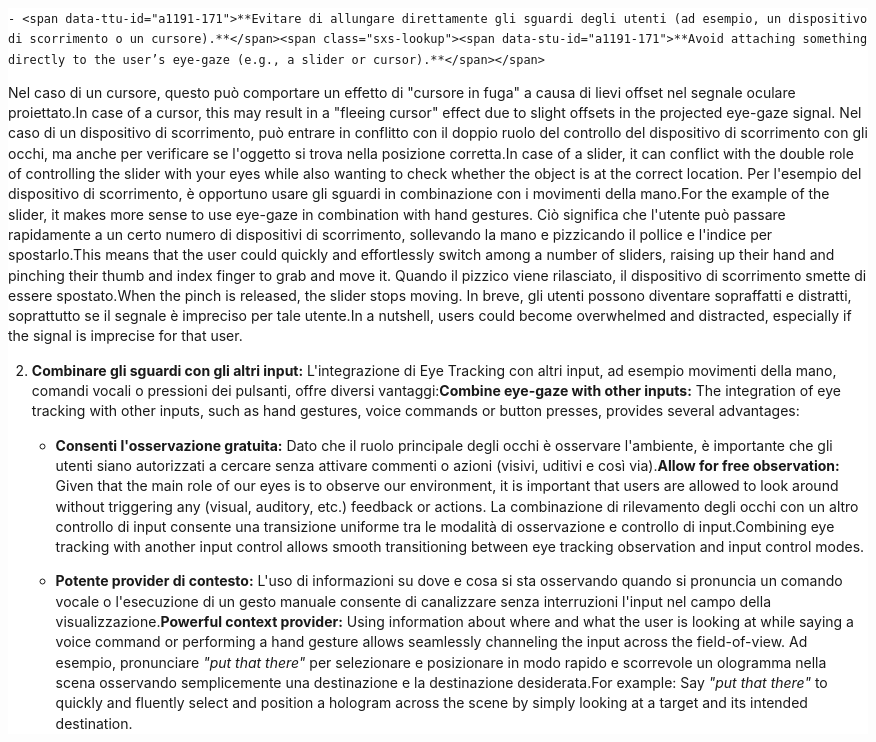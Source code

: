     - <span data-ttu-id="a1191-171">**Evitare di allungare direttamente gli sguardi degli utenti (ad esempio, un dispositivo di scorrimento o un cursore).**</span><span class="sxs-lookup"><span data-stu-id="a1191-171">**Avoid attaching something directly to the user’s eye-gaze (e.g., a slider or cursor).**</span></span>
<span data-ttu-id="a1191-172">Nel caso di un cursore, questo può comportare un effetto di "cursore in fuga" a causa di lievi offset nel segnale oculare proiettato.</span><span class="sxs-lookup"><span data-stu-id="a1191-172">In case of a cursor, this may result in a "fleeing cursor" effect due to slight offsets in the projected eye-gaze signal.</span></span> <span data-ttu-id="a1191-173">Nel caso di un dispositivo di scorrimento, può entrare in conflitto con il doppio ruolo del controllo del dispositivo di scorrimento con gli occhi, ma anche per verificare se l'oggetto si trova nella posizione corretta.</span><span class="sxs-lookup"><span data-stu-id="a1191-173">In case of a slider, it can conflict with the double role of controlling the slider with your eyes while also wanting to check whether the object is at the correct location.</span></span> <span data-ttu-id="a1191-174">Per l'esempio del dispositivo di scorrimento, è opportuno usare gli sguardi in combinazione con i movimenti della mano.</span><span class="sxs-lookup"><span data-stu-id="a1191-174">For the example of the slider, it makes more sense to use eye-gaze in combination with hand gestures.</span></span> <span data-ttu-id="a1191-175">Ciò significa che l'utente può passare rapidamente a un certo numero di dispositivi di scorrimento, sollevando la mano e pizzicando il pollice e l'indice per spostarlo.</span><span class="sxs-lookup"><span data-stu-id="a1191-175">This means that the user could quickly and effortlessly switch among a number of sliders, raising up their hand and pinching their thumb and index finger to grab and move it.</span></span> <span data-ttu-id="a1191-176">Quando il pizzico viene rilasciato, il dispositivo di scorrimento smette di essere spostato.</span><span class="sxs-lookup"><span data-stu-id="a1191-176">When the pinch is released, the slider stops moving.</span></span> <span data-ttu-id="a1191-177">In breve, gli utenti possono diventare sopraffatti e distratti, soprattutto se il segnale è impreciso per tale utente.</span><span class="sxs-lookup"><span data-stu-id="a1191-177">In a nutshell, users could become overwhelmed and distracted, especially if the signal is imprecise for that user.</span></span> 
  
2. <span data-ttu-id="a1191-178">**Combinare gli sguardi con gli altri input:** L'integrazione di Eye Tracking con altri input, ad esempio movimenti della mano, comandi vocali o pressioni dei pulsanti, offre diversi vantaggi:</span><span class="sxs-lookup"><span data-stu-id="a1191-178">**Combine eye-gaze with other inputs:** The integration of eye tracking with other inputs, such as hand gestures, voice commands or button presses, provides several advantages:</span></span>
    - <span data-ttu-id="a1191-179">**Consenti l'osservazione gratuita:** Dato che il ruolo principale degli occhi è osservare l'ambiente, è importante che gli utenti siano autorizzati a cercare senza attivare commenti o azioni (visivi, uditivi e così via).</span><span class="sxs-lookup"><span data-stu-id="a1191-179">**Allow for free observation:** Given that the main role of our eyes is to observe our environment, it is important that users are allowed to look around without triggering any (visual, auditory, etc.) feedback or actions.</span></span> 
    <span data-ttu-id="a1191-180">La combinazione di rilevamento degli occhi con un altro controllo di input consente una transizione uniforme tra le modalità di osservazione e controllo di input.</span><span class="sxs-lookup"><span data-stu-id="a1191-180">Combining eye tracking with another input control allows smooth transitioning between eye tracking observation and input control modes.</span></span>
  
    - <span data-ttu-id="a1191-181">**Potente provider di contesto:** L'uso di informazioni su dove e cosa si sta osservando quando si pronuncia un comando vocale o l'esecuzione di un gesto manuale consente di canalizzare senza interruzioni l'input nel campo della visualizzazione.</span><span class="sxs-lookup"><span data-stu-id="a1191-181">**Powerful context provider:** Using information about where and what the user is looking at while saying a voice command or performing a hand gesture allows seamlessly channeling the input across the field-of-view.</span></span> <span data-ttu-id="a1191-182">Ad esempio, pronunciare _"put that there"_ per selezionare e posizionare in modo rapido e scorrevole un ologramma nella scena osservando semplicemente una destinazione e la destinazione desiderata.</span><span class="sxs-lookup"><span data-stu-id="a1191-182">For example: Say _"put that there"_ to quickly and fluently select and position a hologram across the scene by simply looking at a target and its intended destination.</span></span> 
